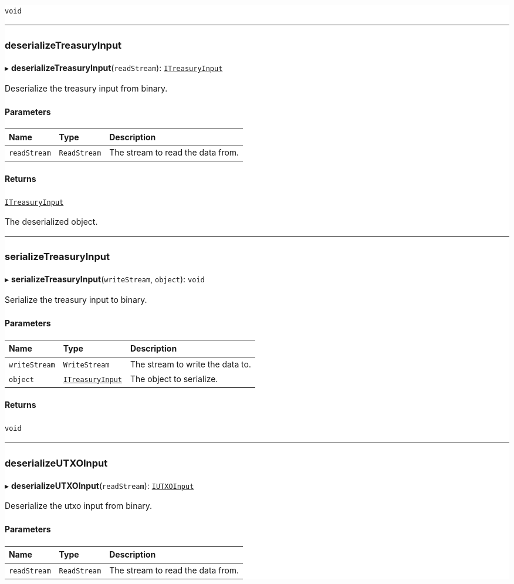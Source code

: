 `void`

---

### deserializeTreasuryInput

▸ **deserializeTreasuryInput**(`readStream`): [`ITreasuryInput`](interfaces/ITreasuryInput.md)

Deserialize the treasury input from binary.

#### Parameters

| Name         | Type         | Description                       |
| :----------- | :----------- | :-------------------------------- |
| `readStream` | `ReadStream` | The stream to read the data from. |

#### Returns

[`ITreasuryInput`](interfaces/ITreasuryInput.md)

The deserialized object.

---

### serializeTreasuryInput

▸ **serializeTreasuryInput**(`writeStream`, `object`): `void`

Serialize the treasury input to binary.

#### Parameters

| Name          | Type                                             | Description                      |
| :------------ | :----------------------------------------------- | :------------------------------- |
| `writeStream` | `WriteStream`                                    | The stream to write the data to. |
| `object`      | [`ITreasuryInput`](interfaces/ITreasuryInput.md) | The object to serialize.         |

#### Returns

`void`

---

### deserializeUTXOInput

▸ **deserializeUTXOInput**(`readStream`): [`IUTXOInput`](interfaces/IUTXOInput.md)

Deserialize the utxo input from binary.

#### Parameters

| Name         | Type         | Description                       |
| :----------- | :----------- | :-------------------------------- |
| `readStream` | `ReadStream` | The stream to read the data from. |
